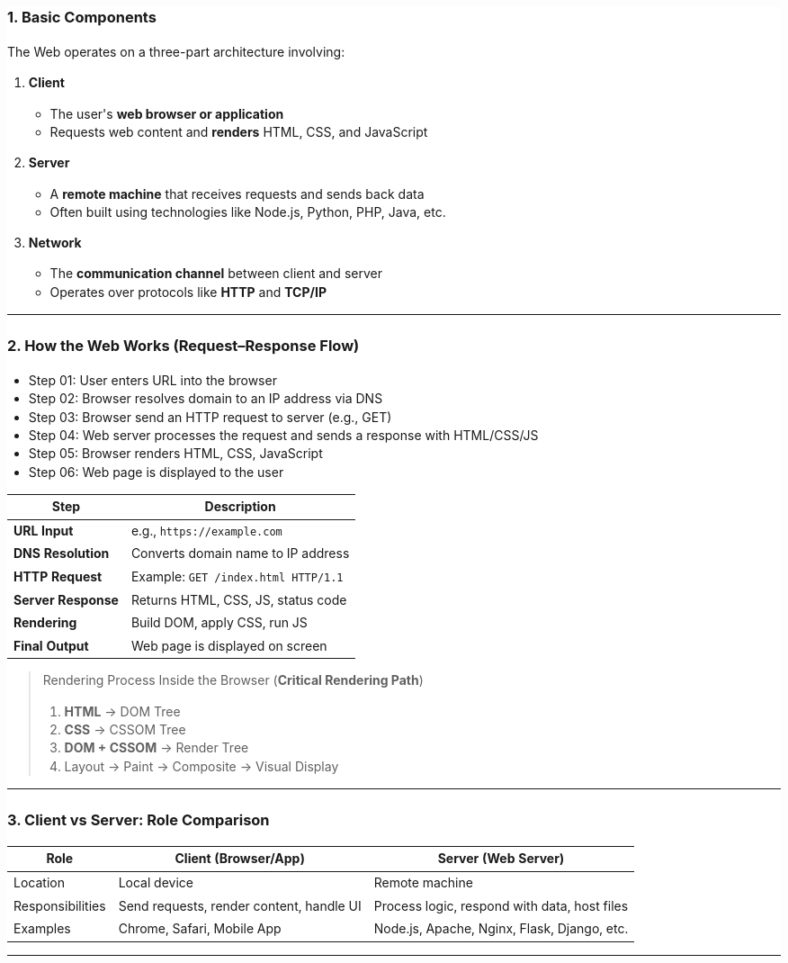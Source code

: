 ### 1. Basic Components

The Web operates on a three-part architecture involving:

1. **Client**  
   - The user's **web browser or application**
   - Requests web content and **renders** HTML, CSS, and JavaScript

2. **Server**  
   - A **remote machine** that receives requests and sends back data
   - Often built using technologies like Node.js, Python, PHP, Java, etc.

3. **Network**  
   - The **communication channel** between client and server
   - Operates over protocols like **HTTP** and **TCP/IP**

---

### 2. How the Web Works (Request–Response Flow)

- Step 01: User enters URL into the browser
- Step 02: Browser resolves domain to an IP address via DNS
- Step 03: Browser send an HTTP request to server (e.g., GET)
- Step 04: Web server processes the request and sends a response with HTML/CSS/JS
- Step 05: Browser renders HTML, CSS, JavaScript
- Step 06: Web page is displayed to the user

| Step               | Description                             |
|--------------------|------------------------------------------|
| **URL Input**      | e.g., `https://example.com`             |
| **DNS Resolution** | Converts domain name to IP address      |
| **HTTP Request**   | Example: `GET /index.html HTTP/1.1`     |
| **Server Response**| Returns HTML, CSS, JS, status code      |
| **Rendering**      | Build DOM, apply CSS, run JS            |
| **Final Output**   | Web page is displayed on screen         |

> Rendering Process Inside the Browser (**Critical Rendering Path**)
> 1. **HTML** → DOM Tree  
> 2. **CSS** → CSSOM Tree  
> 3. **DOM + CSSOM** → Render Tree  
> 4. Layout → Paint → Composite → Visual Display

---

### 3. Client vs Server: Role Comparison

| Role         | Client (Browser/App)                      | Server (Web Server)                            |
|--------------|-------------------------------------------|------------------------------------------------|
| Location     | Local device                              | Remote machine                                 |
| Responsibilities | Send requests, render content, handle UI | Process logic, respond with data, host files    |
| Examples     | Chrome, Safari, Mobile App                | Node.js, Apache, Nginx, Flask, Django, etc.     |

---